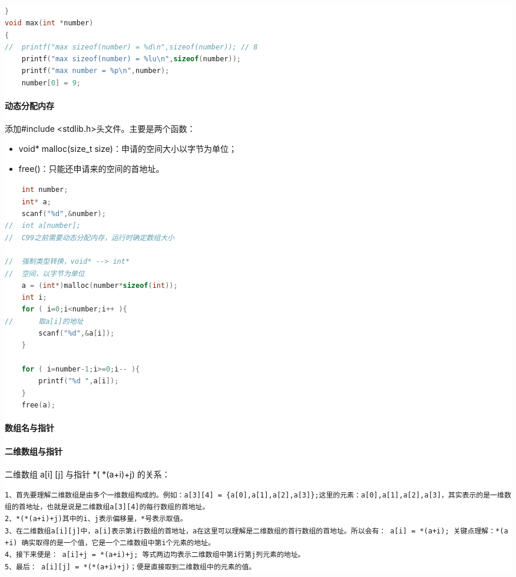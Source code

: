 ~~~c
}
void max(int *number)
{
//	printf("max sizeof(number) = %d\n",sizeof(number)); // 8
	printf("max sizeof(number) = %lu\n",sizeof(number));
	printf("max number = %p\n",number);
	number[0] = 9;
~~~

#### 动态分配内存

添加#include <stdlib.h>头文件。主要是两个函数：

- void* malloc(size_t size)：申请的空间大小以字节为单位；

- free()：只能还申请来的空间的首地址。

~~~c
	int number;
	int* a;
	scanf("%d",&number);
//	int a[number];
//	C99之前需要动态分配内存，运行时确定数组大小 
	
//	强制类型转换，void* --> int* 
//	空间，以字节为单位 
	a = (int*)malloc(number*sizeof(int));
	int i;
	for ( i=0;i<number;i++ ){
//		取a[i]的地址 
		scanf("%d",&a[i]);
	}
	
	for ( i=number-1;i>=0;i-- ){
		printf("%d ",a[i]);
	}
	free(a);
~~~

#### 数组名与指针



#### 二维数组与指针

二维数组 a[i] [j] 与指针 *( *(a+i)+j) 的关系：

    1、首先要理解二维数组是由多个一维数组构成的。例如：a[3][4] = {a[0],a[1],a[2],a[3]};这里的元素：a[0],a[1],a[2],a[3]，其实表示的是一维数组的首地址，也就是说是二维数组a[3][4]的每行数组的首地址。
    2、*(*(a+i)+j)其中的i、j表示偏移量，*号表示取值。
    3、在二维数组a[i][j]中，a[i]表示第i行数组的首地址，a在这里可以理解是二维数组的首行数组的首地址。所以会有： a[i] = *(a+i); 关键点理解：*(a+i) 确实取得的是一个值，它是一个二维数组中第i个元素的地址。
    4、接下来便是： a[i]+j = *(a+i)+j; 等式两边均表示二维数组中第i行第j列元素的地址。
    5、最后： a[i][j] = *(*(a+i)+j)；便是直接取到二维数组中的元素的值。
    